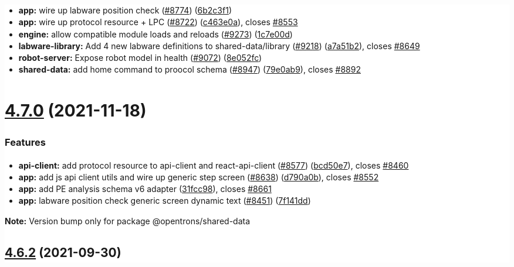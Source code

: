 * **app:** wire up labware position check ([#8774](https://github.com/Opentrons/opentrons/issues/8774)) ([6b2c3f1](https://github.com/Opentrons/opentrons/commit/6b2c3f1cfcfcc98b200919ad34544a661641c2cb))
* **app:** wire up protocol resource + LPC ([#8722](https://github.com/Opentrons/opentrons/issues/8722)) ([c463e0a](https://github.com/Opentrons/opentrons/commit/c463e0a22ebccf410d67c6b18fe3c50b8a4a8d03)), closes [#8553](https://github.com/Opentrons/opentrons/issues/8553)
* **engine:** allow compatible module loads and reloads ([#9273](https://github.com/Opentrons/opentrons/issues/9273)) ([1c7e00d](https://github.com/Opentrons/opentrons/commit/1c7e00d8da77273eca1a8d0bb5e7bed544e3c168))
* **labware-library:** Add 4 new labware definitions to shared-data/library ([#9218](https://github.com/Opentrons/opentrons/issues/9218)) ([a7a51b2](https://github.com/Opentrons/opentrons/commit/a7a51b273b1450943221a64f140a30ec1eb0c042)), closes [#8649](https://github.com/Opentrons/opentrons/issues/8649)
* **robot-server:** Expose robot model in health ([#9072](https://github.com/Opentrons/opentrons/issues/9072)) ([8e052fc](https://github.com/Opentrons/opentrons/commit/8e052fcbb11c7338df4725ac7257c37fc5dd77fb))
* **shared-data:** add home command to proocol schema ([#8947](https://github.com/Opentrons/opentrons/issues/8947)) ([79e0ab9](https://github.com/Opentrons/opentrons/commit/79e0ab936dff72b221fd428039e110695d801212)), closes [#8892](https://github.com/Opentrons/opentrons/issues/8892)





# [4.7.0](https://github.com/Opentrons/opentrons/compare/v4.6.2...v4.7.0) (2021-11-18)


### Features

* **api-client:** add protocol resource to api-client and react-api-client ([#8577](https://github.com/Opentrons/opentrons/issues/8577)) ([bcd50e7](https://github.com/Opentrons/opentrons/commit/bcd50e79bf94ad5fa2d5d7288a1fbb587752567f)), closes [#8460](https://github.com/Opentrons/opentrons/issues/8460)
* **app:** add js api client utils and wire up generic step screen ([#8638](https://github.com/Opentrons/opentrons/issues/8638)) ([d790a0b](https://github.com/Opentrons/opentrons/commit/d790a0bd04e35b78d93526850d90cf4d46db91cc)), closes [#8552](https://github.com/Opentrons/opentrons/issues/8552)
* **app:** add PE analysis schema v6 adapter ([31fcc98](https://github.com/Opentrons/opentrons/commit/31fcc9885c6be2b077f2b865f96fe99e981529c1)), closes [#8661](https://github.com/Opentrons/opentrons/issues/8661)
* **app:** labware position check generic screen dynamic text ([#8451](https://github.com/Opentrons/opentrons/issues/8451)) ([7f141dd](https://github.com/Opentrons/opentrons/commit/7f141ddadba79b464395abd6c04e85b46ac2811e))







**Note:** Version bump only for package @opentrons/shared-data





## [4.6.2](https://github.com/Opentrons/opentrons/compare/v4.6.1...v4.6.2) (2021-09-30)
